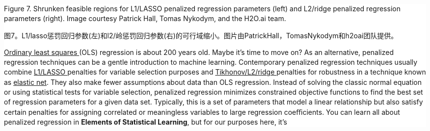 
 

 

 

 

 

 

 

 

 

 

 

 

 

 

 

 

 

 

 

 

 

 

 

 

 

 

 

 

 

 

 

Figure 7. Shrunken feasible regions for L1/LASSO penalized regression parameters (left) and L2/ridge penalized regression parameters (right). Image courtesy Patrick Hall, Tomas Nykodym, and the H2O.ai team.

图7。L1/lasso惩罚回归参数(左)和l2/岭惩罚回归参数(右)的可行域缩小。图片由PatrickHall，TomasNykodym和h2oai团队提供。

 

[Ordinary least squares ](https://en.wikipedia.org/wiki/Least_squares)(OLS) regression is about 200 years old. Maybe it’s time to move on? As an alternative, penalized regression techniques can be a gentle introduction to machine learning. Contemporary penalized regression techniques usually combine [L1/LASSO ](https://en.wikipedia.org/wiki/Lasso_(statistics))penalties for variable selection purposes and [Tikhonov/L2/ridge ](https://en.wikipedia.org/wiki/Tikhonov_regularization)penalties for robustness in a technique known as [elastic net](https://en.wikipedia.org/wiki/Elastic_net_regularization). They also make fewer assumptions about data than OLS regression. Instead of solving the classic normal equation or using statistical tests for variable selection, penalized regression minimizes constrained objective functions to find the best set of regression parameters for a given data set. Typically, this is a set of parameters that model a linear relationship but also satisfy certain penalties for assigning correlated or meaningless variables to large regression coeﬃcients. You can learn all about penalized regression in **Elements of Statistical Learning**, but for our purposes here, it’s
